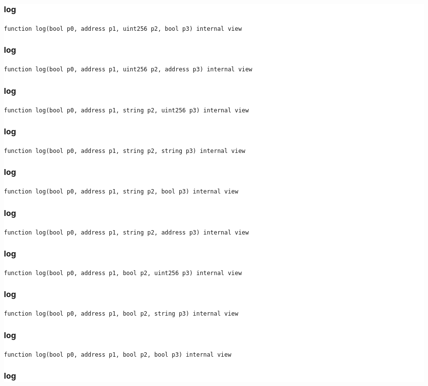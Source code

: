 ### log

```solidity
function log(bool p0, address p1, uint256 p2, bool p3) internal view
```

### log

```solidity
function log(bool p0, address p1, uint256 p2, address p3) internal view
```

### log

```solidity
function log(bool p0, address p1, string p2, uint256 p3) internal view
```

### log

```solidity
function log(bool p0, address p1, string p2, string p3) internal view
```

### log

```solidity
function log(bool p0, address p1, string p2, bool p3) internal view
```

### log

```solidity
function log(bool p0, address p1, string p2, address p3) internal view
```

### log

```solidity
function log(bool p0, address p1, bool p2, uint256 p3) internal view
```

### log

```solidity
function log(bool p0, address p1, bool p2, string p3) internal view
```

### log

```solidity
function log(bool p0, address p1, bool p2, bool p3) internal view
```

### log
